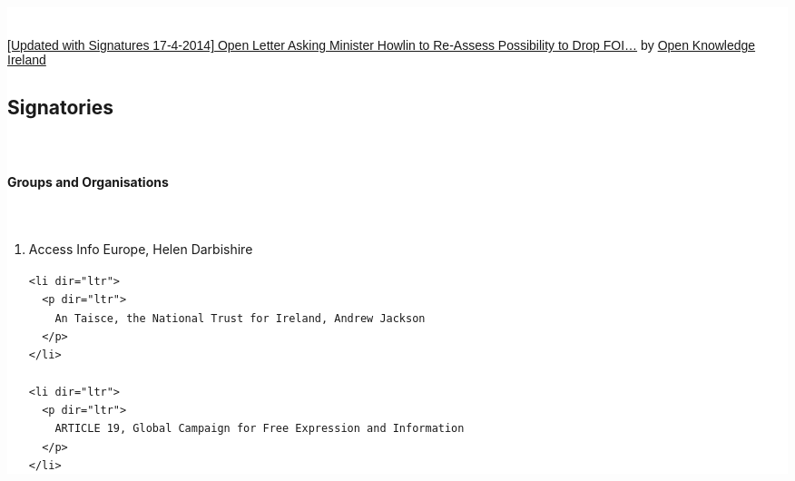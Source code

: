   <p>
    <span style="color: #000000;"> </span>
  </p>
  
  <div>
  </div>
  
  <div>
  </div>
  
  <p  style=" margin: 12px auto 6px auto; font-family: Helvetica,Arial,Sans-serif; font-style: normal; font-variant: normal; font-weight: normal; font-size: 14px; line-height: normal; font-size-adjust: none; font-stretch: normal; -x-system-font: none; display: block;">
    <a title="View [Updated with Signatures 17-4-2014] Open Letter Asking Minister Howlin to Re-Assess Possibility to Drop FOI Fees as Part of OGP Action Plan on Scribd" href="http://www.scribd.com/doc/218787804/Updated-with-Signatures-17-4-2014-Open-Letter-Asking-Minister-Howlin-to-Re-Assess-Possibility-to-Drop-FOI-Fees-as-Part-of-OGP-Action-Plan"  style="text-decoration: underline;" >[Updated with Signatures 17-4-2014] Open Letter Asking Minister Howlin to Re-Assess Possibility to Drop FOI&#8230;</a> by <a title="View Open Knowledge Ireland's profile on Scribd" href="http://www.scribd.com/OKFirl"  style="text-decoration: underline;" >Open Knowledge Ireland</a>
  </p>
  
  <p>
  </p>
  
  <h2>
    Signatories
  </h2>
  
  <p>
    &nbsp;
  </p>
  
  <h4 dir="ltr">
    Groups and Organisations
  </h4>
  
  <p>
    &nbsp;
  </p>
  
  <ol>
    <li dir="ltr">
      <p dir="ltr">
        Access Info Europe, Helen Darbishire
      </p>
    </li>
    
    <li dir="ltr">
      <p dir="ltr">
        An Taisce, the National Trust for Ireland, Andrew Jackson
      </p>
    </li>
    
    <li dir="ltr">
      <p dir="ltr">
        ARTICLE 19, Global Campaign for Free Expression and Information
      </p>
    </li>
    